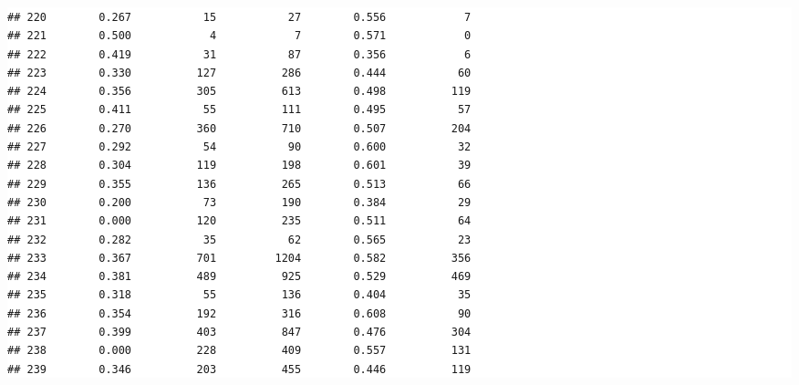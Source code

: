     ## 220        0.267           15           27        0.556            7
    ## 221        0.500            4            7        0.571            0
    ## 222        0.419           31           87        0.356            6
    ## 223        0.330          127          286        0.444           60
    ## 224        0.356          305          613        0.498          119
    ## 225        0.411           55          111        0.495           57
    ## 226        0.270          360          710        0.507          204
    ## 227        0.292           54           90        0.600           32
    ## 228        0.304          119          198        0.601           39
    ## 229        0.355          136          265        0.513           66
    ## 230        0.200           73          190        0.384           29
    ## 231        0.000          120          235        0.511           64
    ## 232        0.282           35           62        0.565           23
    ## 233        0.367          701         1204        0.582          356
    ## 234        0.381          489          925        0.529          469
    ## 235        0.318           55          136        0.404           35
    ## 236        0.354          192          316        0.608           90
    ## 237        0.399          403          847        0.476          304
    ## 238        0.000          228          409        0.557          131
    ## 239        0.346          203          455        0.446          119